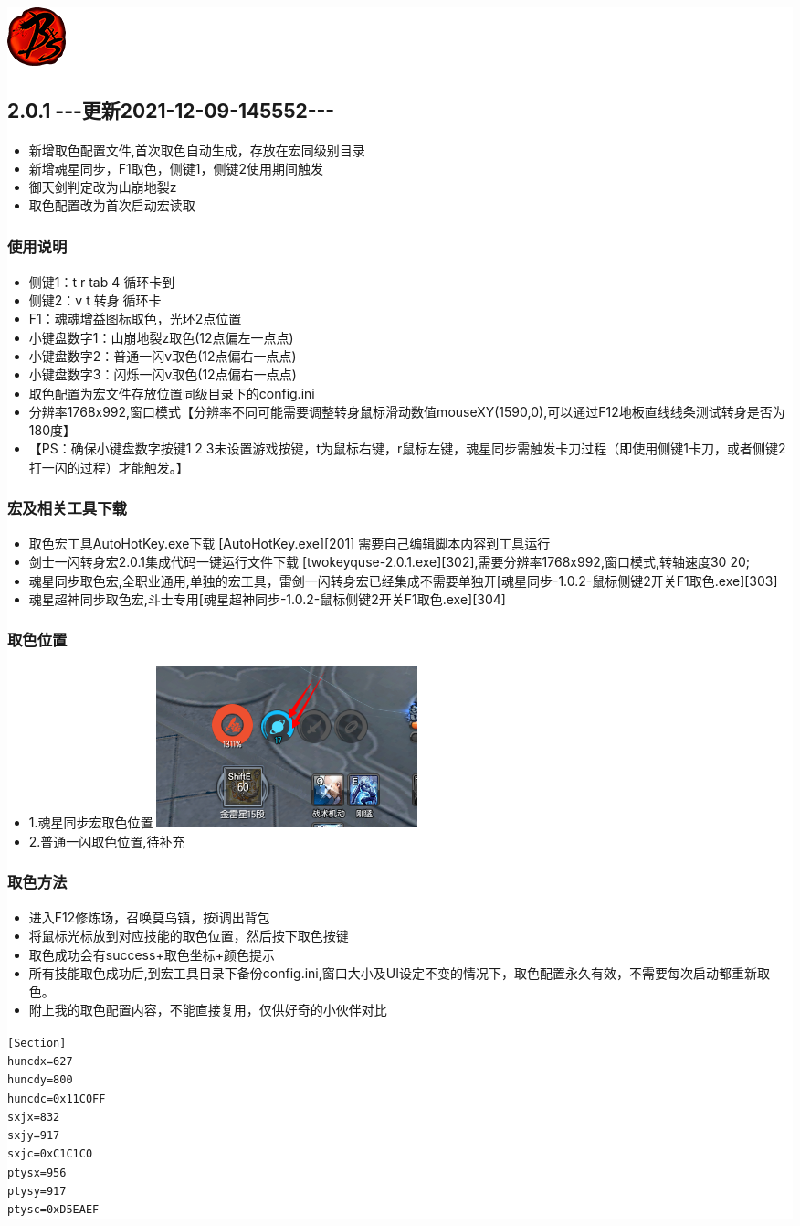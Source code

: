 

![gitblog-logo](./img/bns.png)

## 2.0.1 ---更新2021-12-09-145552---
* 新增取色配置文件,首次取色自动生成，存放在宏同级别目录
* 新增魂星同步，F1取色，侧键1，侧键2使用期间触发
* 御天剑判定改为山崩地裂z
* 取色配置改为首次启动宏读取

### 使用说明
* 侧键1：t r tab 4 循环卡到
* 侧键2：v t 转身 循环卡
* F1：魂魂增益图标取色，光环2点位置
* 小键盘数字1：山崩地裂z取色(12点偏左一点点)
* 小键盘数字2：普通一闪v取色(12点偏右一点点)
* 小键盘数字3：闪烁一闪v取色(12点偏右一点点)
* 取色配置为宏文件存放位置同级目录下的config.ini
* 分辨率1768x992,窗口模式【分辨率不同可能需要调整转身鼠标滑动数值mouseXY(1590,0),可以通过F12地板直线线条测试转身是否为180度】
* 【PS：确保小键盘数字按键1 2 3未设置游戏按键，t为鼠标右键，r鼠标左键，魂星同步需触发卡刀过程（即使用侧键1卡刀，或者侧键2打一闪的过程）才能触发。】

### 宏及相关工具下载
* 取色宏工具AutoHotKey.exe下载 [AutoHotKey.exe][201] 需要自己编辑脚本内容到工具运行
* 剑士一闪转身宏2.0.1集成代码一键运行文件下载 [twokeyquse-2.0.1.exe][302],需要分辨率1768x992,窗口模式,转轴速度30 20;
* 魂星同步取色宏,全职业通用,单独的宏工具，雷剑一闪转身宏已经集成不需要单独开[魂星同步-1.0.2-鼠标侧键2开关F1取色.exe][303]
* 魂星超神同步取色宏,斗士专用[魂星超神同步-1.0.2-鼠标侧键2开关F1取色.exe][304]

### 取色位置
* 1.魂星同步宏取色位置
![魂星同步取色位置](./img/取色位置.png)
* 2.普通一闪取色位置,待补充

### 取色方法
* 进入F12修炼场，召唤莫乌镇，按i调出背包
* 将鼠标光标放到对应技能的取色位置，然后按下取色按键
* 取色成功会有success+取色坐标+颜色提示
* 所有技能取色成功后,到宏工具目录下备份config.ini,窗口大小及UI设定不变的情况下，取色配置永久有效，不需要每次启动都重新取色。
* 附上我的取色配置内容，不能直接复用，仅供好奇的小伙伴对比
```
[Section]
huncdx=627
huncdy=800
huncdc=0x11C0FF
sxjx=832
sxjy=917
sxjc=0xC1C1C0
ptysx=956
ptysy=917
ptysc=0xD5EAEF
```